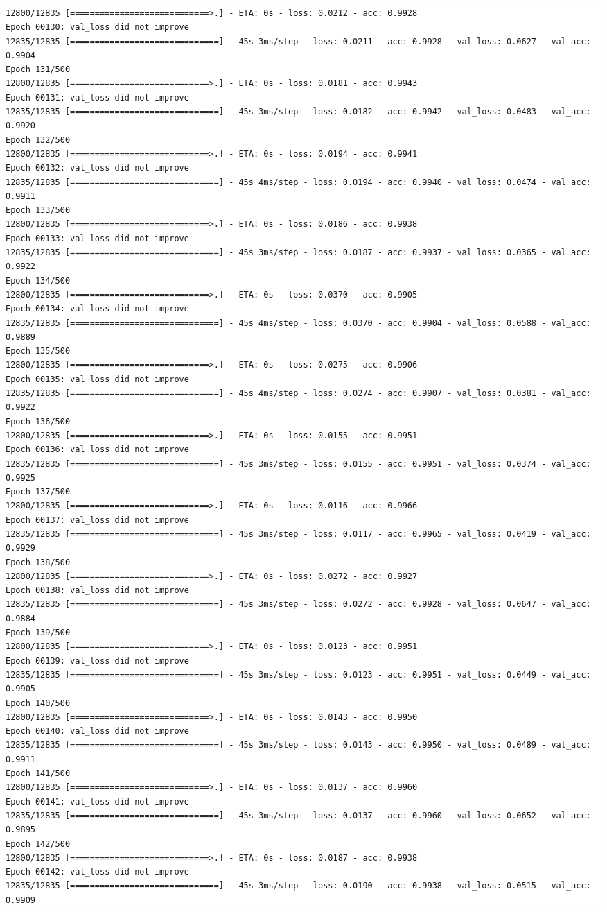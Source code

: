     12800/12835 [============================>.] - ETA: 0s - loss: 0.0212 - acc: 0.9928
    Epoch 00130: val_loss did not improve
    12835/12835 [==============================] - 45s 3ms/step - loss: 0.0211 - acc: 0.9928 - val_loss: 0.0627 - val_acc: 0.9904
    Epoch 131/500
    12800/12835 [============================>.] - ETA: 0s - loss: 0.0181 - acc: 0.9943
    Epoch 00131: val_loss did not improve
    12835/12835 [==============================] - 45s 3ms/step - loss: 0.0182 - acc: 0.9942 - val_loss: 0.0483 - val_acc: 0.9920
    Epoch 132/500
    12800/12835 [============================>.] - ETA: 0s - loss: 0.0194 - acc: 0.9941
    Epoch 00132: val_loss did not improve
    12835/12835 [==============================] - 45s 4ms/step - loss: 0.0194 - acc: 0.9940 - val_loss: 0.0474 - val_acc: 0.9911
    Epoch 133/500
    12800/12835 [============================>.] - ETA: 0s - loss: 0.0186 - acc: 0.9938
    Epoch 00133: val_loss did not improve
    12835/12835 [==============================] - 45s 3ms/step - loss: 0.0187 - acc: 0.9937 - val_loss: 0.0365 - val_acc: 0.9922
    Epoch 134/500
    12800/12835 [============================>.] - ETA: 0s - loss: 0.0370 - acc: 0.9905
    Epoch 00134: val_loss did not improve
    12835/12835 [==============================] - 45s 4ms/step - loss: 0.0370 - acc: 0.9904 - val_loss: 0.0588 - val_acc: 0.9889
    Epoch 135/500
    12800/12835 [============================>.] - ETA: 0s - loss: 0.0275 - acc: 0.9906
    Epoch 00135: val_loss did not improve
    12835/12835 [==============================] - 45s 4ms/step - loss: 0.0274 - acc: 0.9907 - val_loss: 0.0381 - val_acc: 0.9922
    Epoch 136/500
    12800/12835 [============================>.] - ETA: 0s - loss: 0.0155 - acc: 0.9951
    Epoch 00136: val_loss did not improve
    12835/12835 [==============================] - 45s 3ms/step - loss: 0.0155 - acc: 0.9951 - val_loss: 0.0374 - val_acc: 0.9925
    Epoch 137/500
    12800/12835 [============================>.] - ETA: 0s - loss: 0.0116 - acc: 0.9966
    Epoch 00137: val_loss did not improve
    12835/12835 [==============================] - 45s 3ms/step - loss: 0.0117 - acc: 0.9965 - val_loss: 0.0419 - val_acc: 0.9929
    Epoch 138/500
    12800/12835 [============================>.] - ETA: 0s - loss: 0.0272 - acc: 0.9927
    Epoch 00138: val_loss did not improve
    12835/12835 [==============================] - 45s 3ms/step - loss: 0.0272 - acc: 0.9928 - val_loss: 0.0647 - val_acc: 0.9884
    Epoch 139/500
    12800/12835 [============================>.] - ETA: 0s - loss: 0.0123 - acc: 0.9951
    Epoch 00139: val_loss did not improve
    12835/12835 [==============================] - 45s 3ms/step - loss: 0.0123 - acc: 0.9951 - val_loss: 0.0449 - val_acc: 0.9905
    Epoch 140/500
    12800/12835 [============================>.] - ETA: 0s - loss: 0.0143 - acc: 0.9950
    Epoch 00140: val_loss did not improve
    12835/12835 [==============================] - 45s 3ms/step - loss: 0.0143 - acc: 0.9950 - val_loss: 0.0489 - val_acc: 0.9911
    Epoch 141/500
    12800/12835 [============================>.] - ETA: 0s - loss: 0.0137 - acc: 0.9960
    Epoch 00141: val_loss did not improve
    12835/12835 [==============================] - 45s 3ms/step - loss: 0.0137 - acc: 0.9960 - val_loss: 0.0652 - val_acc: 0.9895
    Epoch 142/500
    12800/12835 [============================>.] - ETA: 0s - loss: 0.0187 - acc: 0.9938
    Epoch 00142: val_loss did not improve
    12835/12835 [==============================] - 45s 3ms/step - loss: 0.0190 - acc: 0.9938 - val_loss: 0.0515 - val_acc: 0.9909